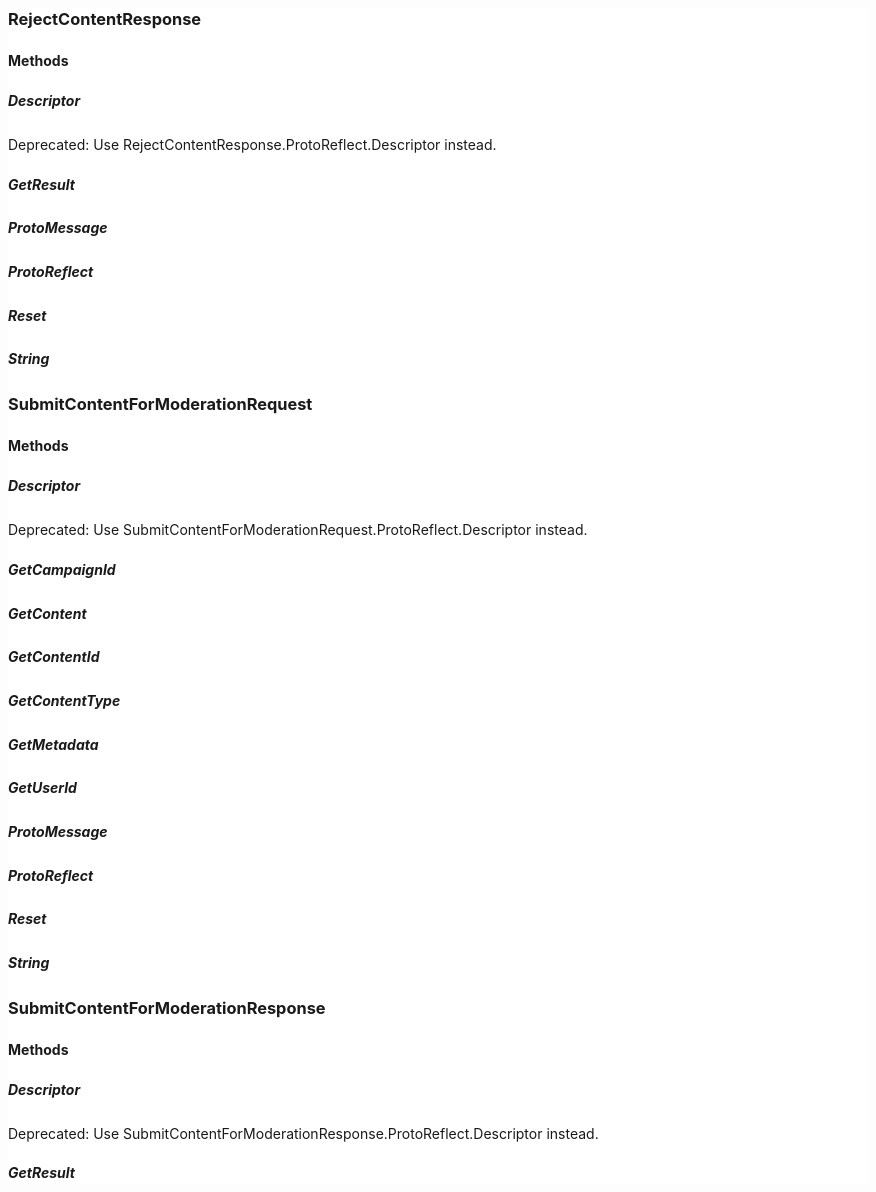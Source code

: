 ### RejectContentResponse

#### Methods

##### Descriptor

Deprecated: Use RejectContentResponse.ProtoReflect.Descriptor instead.

##### GetResult

##### ProtoMessage

##### ProtoReflect

##### Reset

##### String

### SubmitContentForModerationRequest

#### Methods

##### Descriptor

Deprecated: Use SubmitContentForModerationRequest.ProtoReflect.Descriptor instead.

##### GetCampaignId

##### GetContent

##### GetContentId

##### GetContentType

##### GetMetadata

##### GetUserId

##### ProtoMessage

##### ProtoReflect

##### Reset

##### String

### SubmitContentForModerationResponse

#### Methods

##### Descriptor

Deprecated: Use SubmitContentForModerationResponse.ProtoReflect.Descriptor instead.

##### GetResult
